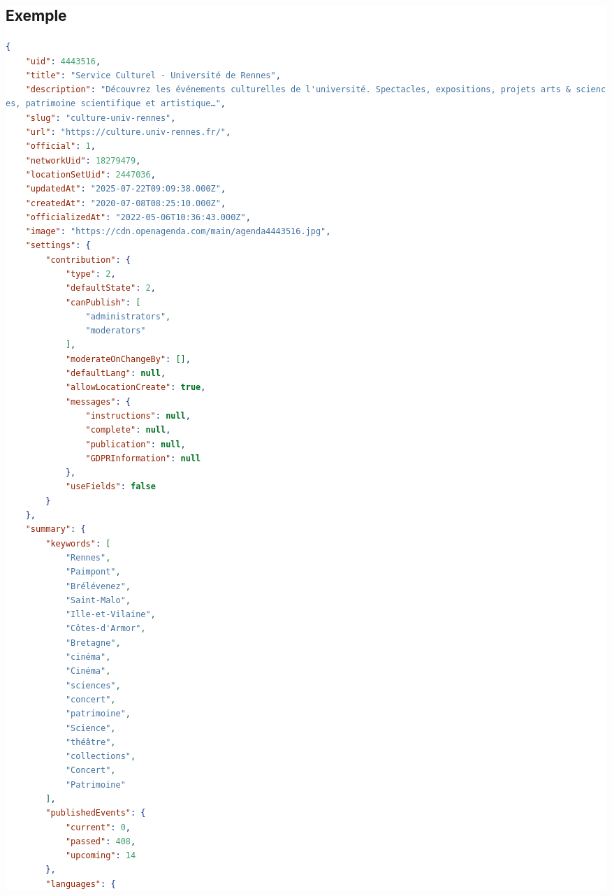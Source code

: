 
## Exemple

```json
{
    "uid": 4443516,
    "title": "Service Culturel - Université de Rennes",
    "description": "Découvrez les événements culturelles de l'université. Spectacles, expositions, projets arts & sciences, patrimoine scientifique et artistique…",
    "slug": "culture-univ-rennes",
    "url": "https://culture.univ-rennes.fr/",
    "official": 1,
    "networkUid": 18279479,
    "locationSetUid": 2447036,
    "updatedAt": "2025-07-22T09:09:38.000Z",
    "createdAt": "2020-07-08T08:25:10.000Z",
    "officializedAt": "2022-05-06T10:36:43.000Z",
    "image": "https://cdn.openagenda.com/main/agenda4443516.jpg",
    "settings": {
        "contribution": {
            "type": 2,
            "defaultState": 2,
            "canPublish": [
                "administrators",
                "moderators"
            ],
            "moderateOnChangeBy": [],
            "defaultLang": null,
            "allowLocationCreate": true,
            "messages": {
                "instructions": null,
                "complete": null,
                "publication": null,
                "GDPRInformation": null
            },
            "useFields": false
        }
    },
    "summary": {
        "keywords": [
            "Rennes",
            "Paimpont",
            "Brélévenez",
            "Saint-Malo",
            "Ille-et-Vilaine",
            "Côtes-d'Armor",
            "Bretagne",
            "cinéma",
            "Cinéma",
            "sciences",
            "concert",
            "patrimoine",
            "Science",
            "théâtre",
            "collections",
            "Concert",
            "Patrimoine"
        ],
        "publishedEvents": {
            "current": 0,
            "passed": 408,
            "upcoming": 14
        },
        "languages": {
```